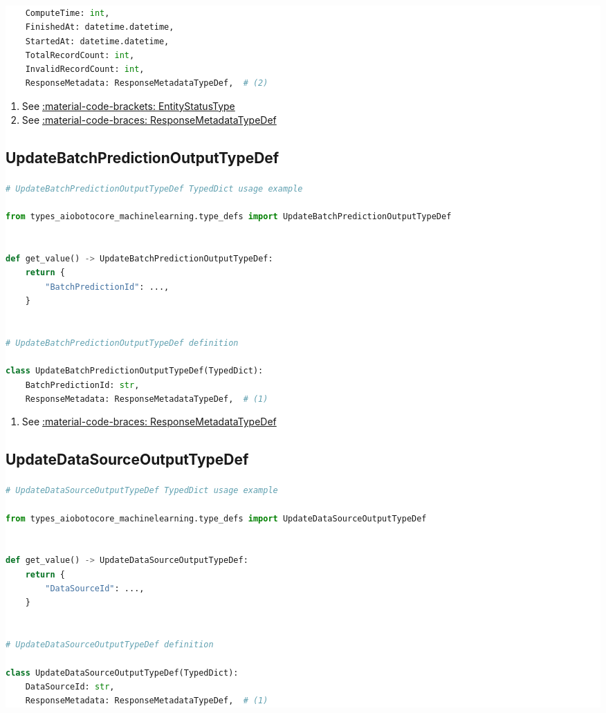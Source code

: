 ```python
    ComputeTime: int,
    FinishedAt: datetime.datetime,
    StartedAt: datetime.datetime,
    TotalRecordCount: int,
    InvalidRecordCount: int,
    ResponseMetadata: ResponseMetadataTypeDef,  # (2)
```

1. See [:material-code-brackets: EntityStatusType](./literals.md#entitystatustype)
2. See [:material-code-braces: ResponseMetadataTypeDef](./type_defs.md#responsemetadatatypedef)

## UpdateBatchPredictionOutputTypeDef

```python
# UpdateBatchPredictionOutputTypeDef TypedDict usage example

from types_aiobotocore_machinelearning.type_defs import UpdateBatchPredictionOutputTypeDef


def get_value() -> UpdateBatchPredictionOutputTypeDef:
    return {
        "BatchPredictionId": ...,
    }


# UpdateBatchPredictionOutputTypeDef definition

class UpdateBatchPredictionOutputTypeDef(TypedDict):
    BatchPredictionId: str,
    ResponseMetadata: ResponseMetadataTypeDef,  # (1)
```

1. See [:material-code-braces: ResponseMetadataTypeDef](./type_defs.md#responsemetadatatypedef)

## UpdateDataSourceOutputTypeDef

```python
# UpdateDataSourceOutputTypeDef TypedDict usage example

from types_aiobotocore_machinelearning.type_defs import UpdateDataSourceOutputTypeDef


def get_value() -> UpdateDataSourceOutputTypeDef:
    return {
        "DataSourceId": ...,
    }


# UpdateDataSourceOutputTypeDef definition

class UpdateDataSourceOutputTypeDef(TypedDict):
    DataSourceId: str,
    ResponseMetadata: ResponseMetadataTypeDef,  # (1)
```
